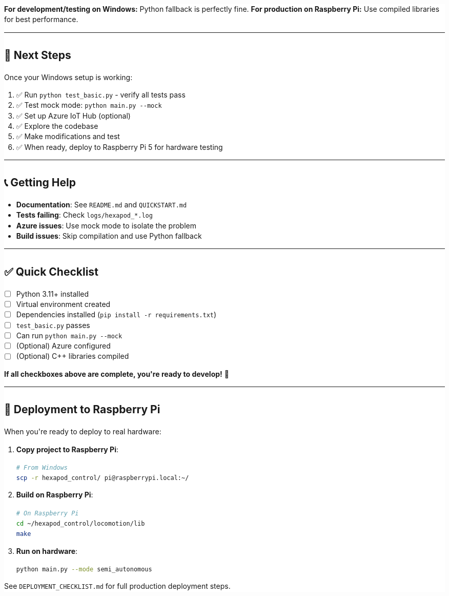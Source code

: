 **For development/testing on Windows:** Python fallback is perfectly fine.
**For production on Raspberry Pi:** Use compiled libraries for best performance.

---

## 🚀 Next Steps

Once your Windows setup is working:

1. ✅ Run `python test_basic.py` - verify all tests pass
2. ✅ Test mock mode: `python main.py --mock`
3. ✅ Set up Azure IoT Hub (optional)
4. ✅ Explore the codebase
5. ✅ Make modifications and test
6. ✅ When ready, deploy to Raspberry Pi 5 for hardware testing

---

## 📞 Getting Help

- **Documentation**: See `README.md` and `QUICKSTART.md`
- **Tests failing**: Check `logs/hexapod_*.log`
- **Azure issues**: Use mock mode to isolate the problem
- **Build issues**: Skip compilation and use Python fallback

---

## ✅ Quick Checklist

- [ ] Python 3.11+ installed
- [ ] Virtual environment created
- [ ] Dependencies installed (`pip install -r requirements.txt`)
- [ ] `test_basic.py` passes
- [ ] Can run `python main.py --mock`
- [ ] (Optional) Azure configured
- [ ] (Optional) C++ libraries compiled

**If all checkboxes above are complete, you're ready to develop!** 🎉

---

## 🔄 Deployment to Raspberry Pi

When you're ready to deploy to real hardware:

1. **Copy project to Raspberry Pi**:
   ```bash
   # From Windows
   scp -r hexapod_control/ pi@raspberrypi.local:~/
   ```

2. **Build on Raspberry Pi**:
   ```bash
   # On Raspberry Pi
   cd ~/hexapod_control/locomotion/lib
   make
   ```

3. **Run on hardware**:
   ```bash
   python main.py --mode semi_autonomous
   ```

See `DEPLOYMENT_CHECKLIST.md` for full production deployment steps.
